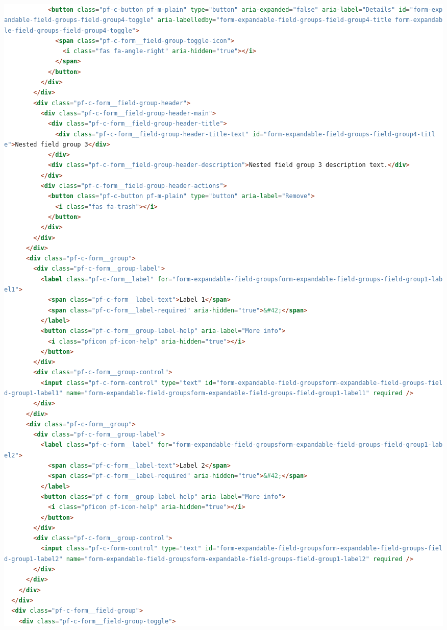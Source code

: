 ```html
            <button class="pf-c-button pf-m-plain" type="button" aria-expanded="false" aria-label="Details" id="form-expandable-field-groups-field-group4-toggle" aria-labelledby="form-expandable-field-groups-field-group4-title form-expandable-field-groups-field-group4-toggle">
              <span class="pf-c-form__field-group-toggle-icon">
                <i class="fas fa-angle-right" aria-hidden="true"></i>
              </span>
            </button>
          </div>
        </div>
        <div class="pf-c-form__field-group-header">
          <div class="pf-c-form__field-group-header-main">
            <div class="pf-c-form__field-group-header-title">
              <div class="pf-c-form__field-group-header-title-text" id="form-expandable-field-groups-field-group4-title">Nested field group 3</div>
            </div>
            <div class="pf-c-form__field-group-header-description">Nested field group 3 description text.</div>
          </div>
          <div class="pf-c-form__field-group-header-actions">
            <button class="pf-c-button pf-m-plain" type="button" aria-label="Remove">
              <i class="fas fa-trash"></i>
            </button>
          </div>
        </div>
      </div>
      <div class="pf-c-form__group">
        <div class="pf-c-form__group-label">
          <label class="pf-c-form__label" for="form-expandable-field-groupsform-expandable-field-groups-field-group1-label1">
            <span class="pf-c-form__label-text">Label 1</span>
            <span class="pf-c-form__label-required" aria-hidden="true">&#42;</span>
          </label>
          <button class="pf-c-form__group-label-help" aria-label="More info">
            <i class="pficon pf-icon-help" aria-hidden="true"></i>
          </button>
        </div>
        <div class="pf-c-form__group-control">
          <input class="pf-c-form-control" type="text" id="form-expandable-field-groupsform-expandable-field-groups-field-group1-label1" name="form-expandable-field-groupsform-expandable-field-groups-field-group1-label1" required />
        </div>
      </div>
      <div class="pf-c-form__group">
        <div class="pf-c-form__group-label">
          <label class="pf-c-form__label" for="form-expandable-field-groupsform-expandable-field-groups-field-group1-label2">
            <span class="pf-c-form__label-text">Label 2</span>
            <span class="pf-c-form__label-required" aria-hidden="true">&#42;</span>
          </label>
          <button class="pf-c-form__group-label-help" aria-label="More info">
            <i class="pficon pf-icon-help" aria-hidden="true"></i>
          </button>
        </div>
        <div class="pf-c-form__group-control">
          <input class="pf-c-form-control" type="text" id="form-expandable-field-groupsform-expandable-field-groups-field-group1-label2" name="form-expandable-field-groupsform-expandable-field-groups-field-group1-label2" required />
        </div>
      </div>
    </div>
  </div>
  <div class="pf-c-form__field-group">
    <div class="pf-c-form__field-group-toggle">
```